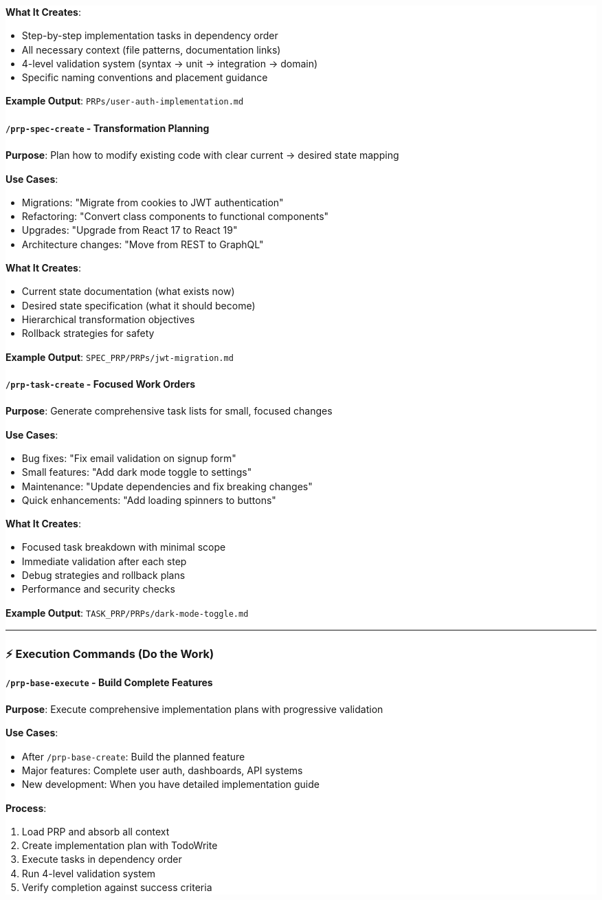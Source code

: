 **What It Creates**:
- Step-by-step implementation tasks in dependency order
- All necessary context (file patterns, documentation links)
- 4-level validation system (syntax → unit → integration → domain)
- Specific naming conventions and placement guidance

**Example Output**: `PRPs/user-auth-implementation.md`

#### `/prp-spec-create` - Transformation Planning
**Purpose**: Plan how to modify existing code with clear current → desired state mapping

**Use Cases**:
- Migrations: "Migrate from cookies to JWT authentication"
- Refactoring: "Convert class components to functional components"
- Upgrades: "Upgrade from React 17 to React 19"
- Architecture changes: "Move from REST to GraphQL"

**What It Creates**:
- Current state documentation (what exists now)
- Desired state specification (what it should become)
- Hierarchical transformation objectives
- Rollback strategies for safety

**Example Output**: `SPEC_PRP/PRPs/jwt-migration.md`

#### `/prp-task-create` - Focused Work Orders
**Purpose**: Generate comprehensive task lists for small, focused changes

**Use Cases**:
- Bug fixes: "Fix email validation on signup form"
- Small features: "Add dark mode toggle to settings"
- Maintenance: "Update dependencies and fix breaking changes"
- Quick enhancements: "Add loading spinners to buttons"

**What It Creates**:
- Focused task breakdown with minimal scope
- Immediate validation after each step
- Debug strategies and rollback plans
- Performance and security checks

**Example Output**: `TASK_PRP/PRPs/dark-mode-toggle.md`

---

### ⚡ **Execution Commands** (Do the Work)

#### `/prp-base-execute` - Build Complete Features
**Purpose**: Execute comprehensive implementation plans with progressive validation

**Use Cases**:
- After `/prp-base-create`: Build the planned feature
- Major features: Complete user auth, dashboards, API systems
- New development: When you have detailed implementation guide

**Process**:
1. Load PRP and absorb all context
2. Create implementation plan with TodoWrite
3. Execute tasks in dependency order
4. Run 4-level validation system
5. Verify completion against success criteria
